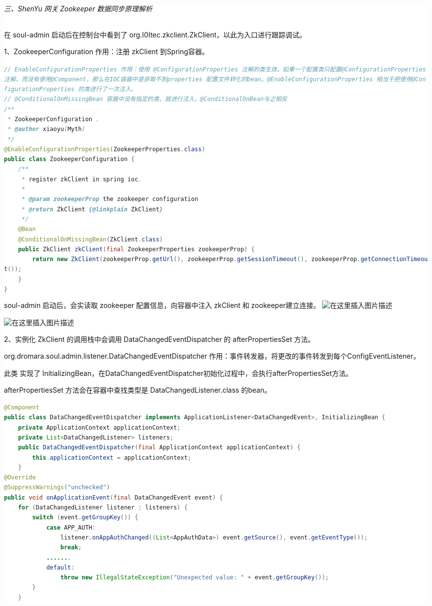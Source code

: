 
###### 三、ShenYu 网关 Zookeeper 数据同步原理解析
在 soul-admin 启动后在控制台中看到了 org.I0Itec.zkclient.ZkClient，以此为入口进行跟踪调试。

1、ZookeeperConfiguration 作用：注册 zkClient 到Spring容器。
```java
// EnableConfigurationProperties 作用：使用 @ConfigurationProperties 注解的类生效。如果一个配置类只配置@ConfigurationProperties注解，而没有使用@Component，那么在IOC容器中是获取不到properties 配置文件转化的bean。@EnableConfigurationProperties 相当于把使用@ConfigurationProperties 的类进行了一次注入。
// @ConditionalOnMissingBean 容器中没有指定的类，就进行注入，@ConditionalOnBean与之相反
/**
 * ZookeeperConfiguration .
 * @author xiaoyu(Myth)
 */
@EnableConfigurationProperties(ZookeeperProperties.class)
public class ZookeeperConfiguration {
    /**
     * register zkClient in spring ioc.
     *
     * @param zookeeperProp the zookeeper configuration
     * @return ZkClient {@linkplain ZkClient}
     */
    @Bean
    @ConditionalOnMissingBean(ZkClient.class)
    public ZkClient zkClient(final ZookeeperProperties zookeeperProp) {
        return new ZkClient(zookeeperProp.getUrl(), zookeeperProp.getSessionTimeout(), zookeeperProp.getConnectionTimeout());
    }
}
```
soul-admin 启动后，会实读取 zookeeper 配置信息，向容器中注入 zkClient 和 zookeeper建立连接。
![在这里插入图片描述](/img/soul/blog5/zk2.png)

![在这里插入图片描述](/img/soul/blog5/zk3.png)

2、实例化 ZkClient 的调用栈中会调用 DataChangedEventDispatcher 的 afterPropertiesSet 方法。

org.dromara.soul.admin.listener.DataChangedEventDispatcher 作用：事件转发器，将更改的事件转发到每个ConfigEventListener。

此类 实现了 InitializingBean，在DataChangedEventDispatcher初始化过程中，会执行afterPropertiesSet方法。

afterPropertiesSet 方法会在容器中查找类型是 DataChangedListener.class 的bean。

```java
@Component
public class DataChangedEventDispatcher implements ApplicationListener<DataChangedEvent>, InitializingBean {
    private ApplicationContext applicationContext;
    private List<DataChangedListener> listeners;
    public DataChangedEventDispatcher(final ApplicationContext applicationContext) {
        this.applicationContext = applicationContext;
    }
@Override
@SuppressWarnings("unchecked")
public void onApplicationEvent(final DataChangedEvent event) {
    for (DataChangedListener listener : listeners) {
        switch (event.getGroupKey()) {
            case APP_AUTH:
                listener.onAppAuthChanged((List<AppAuthData>) event.getSource(), event.getEventType());
                break;
            .......
            default:
                throw new IllegalStateException("Unexpected value: " + event.getGroupKey());
        }
    }
```